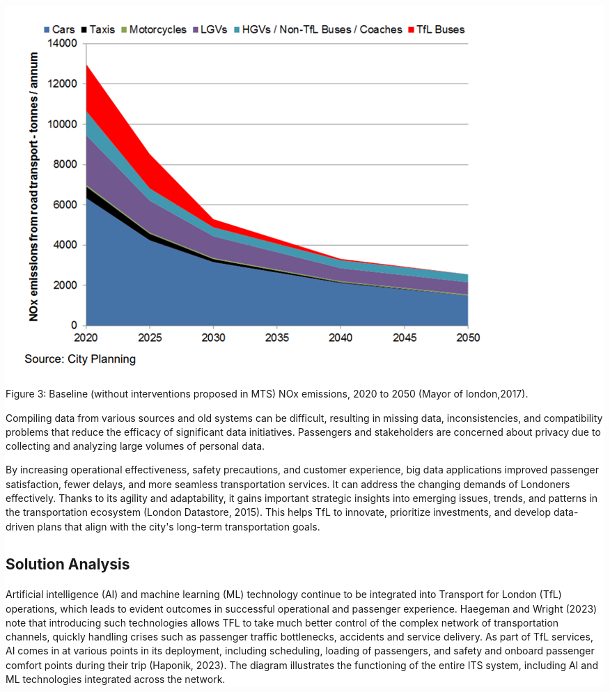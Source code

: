 ![Fig3](/images/research/r1-3.png)

Figure 3: Baseline (without interventions proposed in MTS) NOx emissions, 2020 to 2050 (Mayor of london,2017).

Compiling data from various sources and old systems can be difficult, resulting in missing data, inconsistencies, and compatibility problems that reduce the efficacy of significant data initiatives. Passengers and stakeholders are concerned about privacy due to collecting and analyzing large volumes of personal data. 

By increasing operational effectiveness, safety precautions, and customer experience, big data applications improved passenger satisfaction, fewer delays, and more seamless transportation services. It can address the changing demands of Londoners effectively. Thanks to its agility and adaptability, it gains important strategic insights into emerging issues, trends, and patterns in the transportation ecosystem (London Datastore, 2015). This helps TfL to innovate, prioritize investments, and develop data-driven plans that align with the city's long-term transportation goals.

## Solution Analysis 

Artificial intelligence (AI) and machine learning (ML) technology continue to be integrated into Transport for London (TfL) operations, which leads to evident outcomes in successful operational and passenger experience. Haegeman and Wright (2023) note that introducing such technologies allows TFL to take much better control of the complex network of transportation channels, quickly handling crises such as passenger traffic bottlenecks, accidents and service delivery. As part of TfL services, AI comes in at various points in its deployment, including scheduling, loading of passengers, and safety and onboard passenger comfort points during their trip (Haponik, 2023). The diagram illustrates the functioning of the entire ITS system, including AI and ML technologies integrated across the network.
  